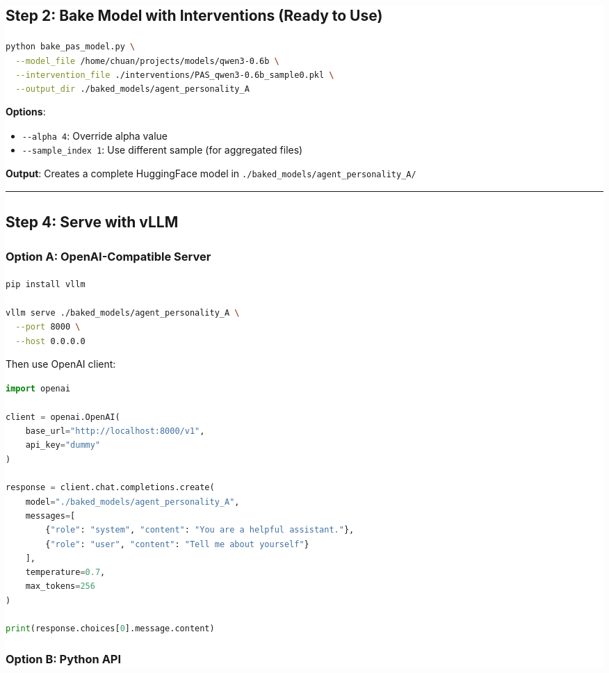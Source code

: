 
## Step 2: Bake Model with Interventions (Ready to Use)

```bash
python bake_pas_model.py \
  --model_file /home/chuan/projects/models/qwen3-0.6b \
  --intervention_file ./interventions/PAS_qwen3-0.6b_sample0.pkl \
  --output_dir ./baked_models/agent_personality_A
```

**Options**:
- `--alpha 4`: Override alpha value
- `--sample_index 1`: Use different sample (for aggregated files)

**Output**: Creates a complete HuggingFace model in `./baked_models/agent_personality_A/`

---

## Step 4: Serve with vLLM

### Option A: OpenAI-Compatible Server

```bash
pip install vllm

vllm serve ./baked_models/agent_personality_A \
  --port 8000 \
  --host 0.0.0.0
```

Then use OpenAI client:

```python
import openai

client = openai.OpenAI(
    base_url="http://localhost:8000/v1",
    api_key="dummy"
)

response = client.chat.completions.create(
    model="./baked_models/agent_personality_A",
    messages=[
        {"role": "system", "content": "You are a helpful assistant."},
        {"role": "user", "content": "Tell me about yourself"}
    ],
    temperature=0.7,
    max_tokens=256
)

print(response.choices[0].message.content)
```

### Option B: Python API
